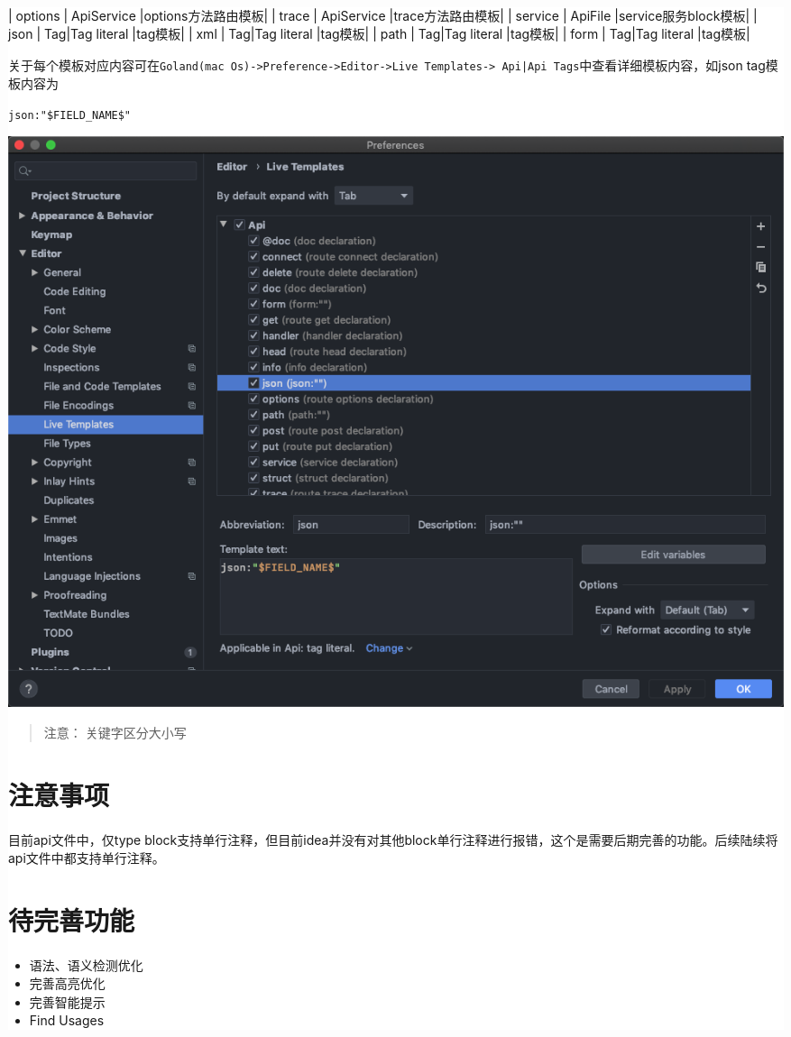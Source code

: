| options  | ApiService |options方法路由模板|
| trace  | ApiService |trace方法路由模板|
| service  | ApiFile |service服务block模板|
| json  | Tag|Tag literal |tag模板|
| xml  | Tag|Tag literal |tag模板|
| path  | Tag|Tag literal |tag模板|
| form  | Tag|Tag literal |tag模板|

关于每个模板对应内容可在`Goland(mac Os)->Preference->Editor->Live Templates-> Api|Api Tags`中查看详细模板内容，如json tag模板内容为
```golang
json:"$FIELD_NAME$"
```
![context menu](./src/main/resources/static/json_tag.png)

> 注意： 关键字区分大小写



# 注意事项
目前api文件中，仅type block支持单行注释，但目前idea并没有对其他block单行注释进行报错，这个是需要后期完善的功能。后续陆续将api文件中都支持单行注释。

# 待完善功能
* 语法、语义检测优化
* 完善高亮优化
* 完善智能提示
* Find Usages

